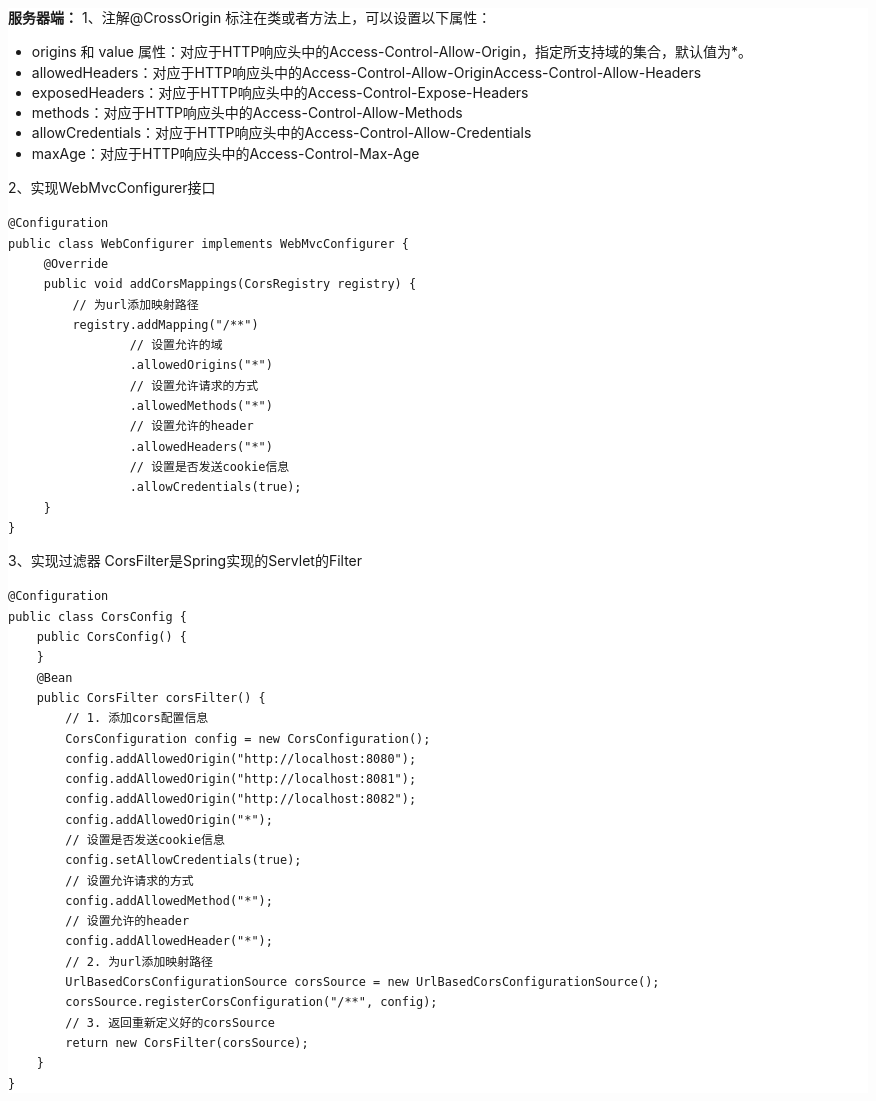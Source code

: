 **服务器端：**
1、注解@CrossOrigin
标注在类或者方法上，可以设置以下属性：

* origins 和 value 属性：对应于HTTP响应头中的Access-Control-Allow-Origin，指定所支持域的集合，默认值为\*。
* allowedHeaders：对应于HTTP响应头中的Access-Control-Allow-OriginAccess-Control-Allow-Headers
* exposedHeaders：对应于HTTP响应头中的Access-Control-Expose-Headers
* methods：对应于HTTP响应头中的Access-Control-Allow-Methods
* allowCredentials：对应于HTTP响应头中的Access-Control-Allow-Credentials
* maxAge：对应于HTTP响应头中的Access-Control-Max-Age

2、实现WebMvcConfigurer接口
```
@Configuration
public class WebConfigurer implements WebMvcConfigurer {
     @Override
     public void addCorsMappings(CorsRegistry registry) {
         // 为url添加映射路径
         registry.addMapping("/**")
                 // 设置允许的域
                 .allowedOrigins("*")
                 // 设置允许请求的方式
                 .allowedMethods("*")
                 // 设置允许的header
                 .allowedHeaders("*")
                 // 设置是否发送cookie信息
                 .allowCredentials(true);
     }
}
```
3、实现过滤器
CorsFilter是Spring实现的Servlet的Filter
```
@Configuration
public class CorsConfig {
    public CorsConfig() {
    }
    @Bean
    public CorsFilter corsFilter() {
        // 1. 添加cors配置信息
        CorsConfiguration config = new CorsConfiguration();
        config.addAllowedOrigin("http://localhost:8080");
        config.addAllowedOrigin("http://localhost:8081");
        config.addAllowedOrigin("http://localhost:8082");
        config.addAllowedOrigin("*");
        // 设置是否发送cookie信息
        config.setAllowCredentials(true);
        // 设置允许请求的方式
        config.addAllowedMethod("*");
        // 设置允许的header
        config.addAllowedHeader("*");
        // 2. 为url添加映射路径
        UrlBasedCorsConfigurationSource corsSource = new UrlBasedCorsConfigurationSource();
        corsSource.registerCorsConfiguration("/**", config);
        // 3. 返回重新定义好的corsSource
        return new CorsFilter(corsSource);
    }
}
```

